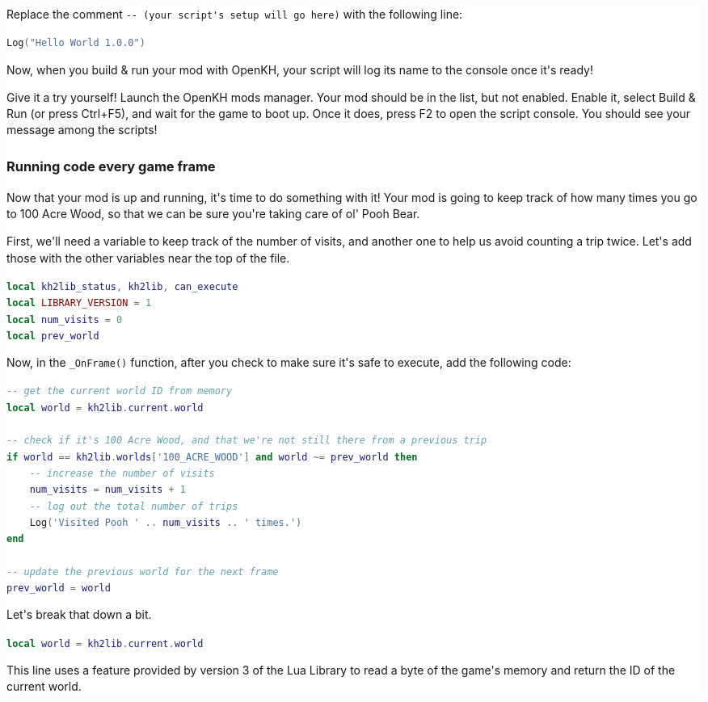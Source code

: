 Replace the comment `-- (your script's setup will go here)` with the following line:

```lua
Log("Hello World 1.0.0")
```

Now, when you build & run your mod with OpenKH, your script will log its name to the console once
it's ready!

Give it a try yourself! Launch the OpenKH mods manager. Your mod should be in the list,
but not enabled. Enable it, select Build & Run (or press Ctrl+F5), and wait for the game to boot up.
Once it does, press F2 to open the script console. You should see your message among the scripts!

### Running code every game frame

Now that your mod is up and running, it's time to do something with it! Your mod is going to
keep track of how many times you go to 100 Acre Wood, so that we can be sure you're taking care
of ol' Pooh Bear.

First, we'll need a variable to keep track of the number of visits, and another one to help us
avoid counting a trip twice. Let's add those with the other variables near the top of the file.

```lua
local kh2lib_status, kh2lib, can_execute
local LIBRARY_VERSION = 1
local num_visits = 0
local prev_world
```

Now, in the `_OnFrame()` function, after you check to make sure it's safe to execute,
add the following code:

```lua
-- get the current world ID from memory
local world = kh2lib.current.world

-- check if it's 100 Acre Wood, and that we're not still there from a previous trip
if world == kh2lib.worlds['100_ACRE_WOOD'] and world ~= prev_world then
    -- increase the number of visits
    num_visits = num_visits + 1
    -- log out the total number of trips
    Log('Visited Pooh ' .. num_visits .. ' times.')
end

-- update the previous world for the next frame
prev_world = world
```

Let's break that down a bit.

```lua
local world = kh2lib.current.world
```

This line uses a feature provided by version 3 of the Lua Library to read a byte of the
game's memory and return the ID of the current world.


[example-folder]: /examples_templates/
[tut-folder]: ./
[guide-folder]: /docs/how_to_guides/
[issues]: https://github.com/KH2FM-Mods-equations19/KH2-Lua-Library/issues
[1]: https://code.visualstudio.com/
[2]: https://marketplace.visualstudio.com/items?itemName=sumneko.lua
[3]: https://kh2rando.com
[4]: https://kh2rando.com/downloads
[5]: https://github.com/Sirius902/LuaBackend/